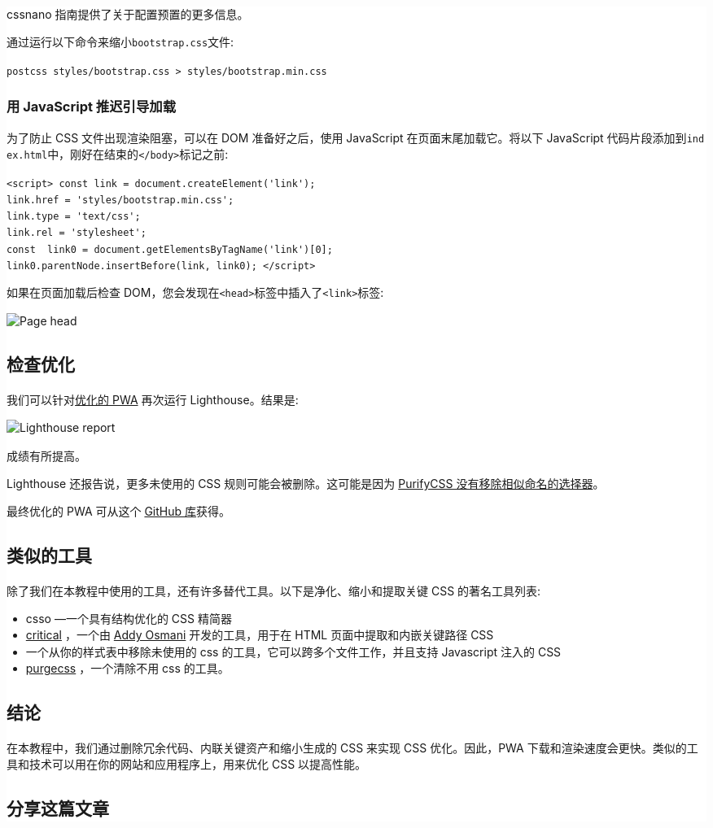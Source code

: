 cssnano 指南提供了关于配置预置的更多信息。

通过运行以下命令来缩小`bootstrap.css`文件:

```
postcss styles/bootstrap.css > styles/bootstrap.min.css 
```

### 用 JavaScript 推迟引导加载

为了防止 CSS 文件出现渲染阻塞，可以在 DOM 准备好之后，使用 JavaScript 在页面末尾加载它。将以下 JavaScript 代码片段添加到`index.html`中，刚好在结束的`</body>`标记之前:

```
<script> const link = document.createElement('link');
link.href = 'styles/bootstrap.min.css';
link.type = 'text/css';
link.rel = 'stylesheet';
const  link0 = document.getElementsByTagName('link')[0];
link0.parentNode.insertBefore(link, link0); </script> 
```

如果在页面加载后检查 DOM，您会发现在`<head>`标签中插入了`<link>`标签:

![Page head](../Images/d1cef603f2de3adbc1cffcbd2144af51.png)

## 检查优化

我们可以针对[优化的 PWA](https://www.techiediaries.com/pwa) 再次运行 Lighthouse。结果是:

![Lighthouse report](../Images/947a6bab1182d9292270911ed238948e.png)

成绩有所提高。

Lighthouse 还报告说，更多未使用的 CSS 规则可能会被删除。这可能是因为 [PurifyCSS 没有移除相似命名的选择器](https://github.com/purifycss/purifycss/issues/189)。

最终优化的 PWA 可从这个 [GitHub 库](https://github.com/techiediaries/optimized-pwa)获得。

## 类似的工具

除了我们在本教程中使用的工具，还有许多替代工具。以下是净化、缩小和提取关键 CSS 的著名工具列表:

*   csso —一个具有结构优化的 CSS 精简器
*   [critical](https://github.com/addyosmani/critical) ，一个由 [Addy Osmani](https://github.com/addyosmani) 开发的工具，用于在 HTML 页面中提取和内嵌关键路径 CSS
*   一个从你的样式表中移除未使用的 css 的工具，它可以跨多个文件工作，并且支持 Javascript 注入的 CSS
*   [purgecss](https://github.com/FullHuman/purgecss) ，一个清除不用 css 的工具。

## 结论

在本教程中，我们通过删除冗余代码、内联关键资产和缩小生成的 CSS 来实现 CSS 优化。因此，PWA 下载和渲染速度会更快。类似的工具和技术可以用在你的网站和应用程序上，用来优化 CSS 以提高性能。

## 分享这篇文章